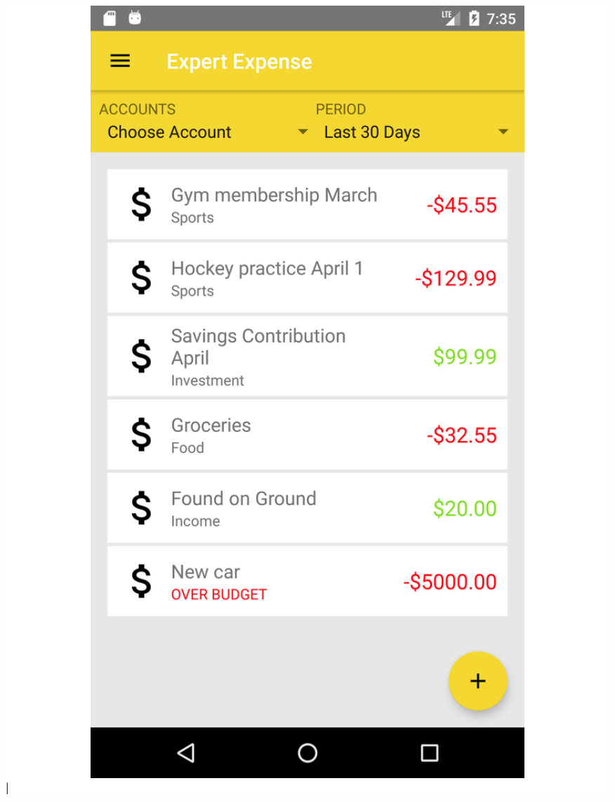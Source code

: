 <img width="1604" src="https://github.com/joelrorseth/Expert-Expense/blob/master/Screenshots/Filtered_Transactions.png">|